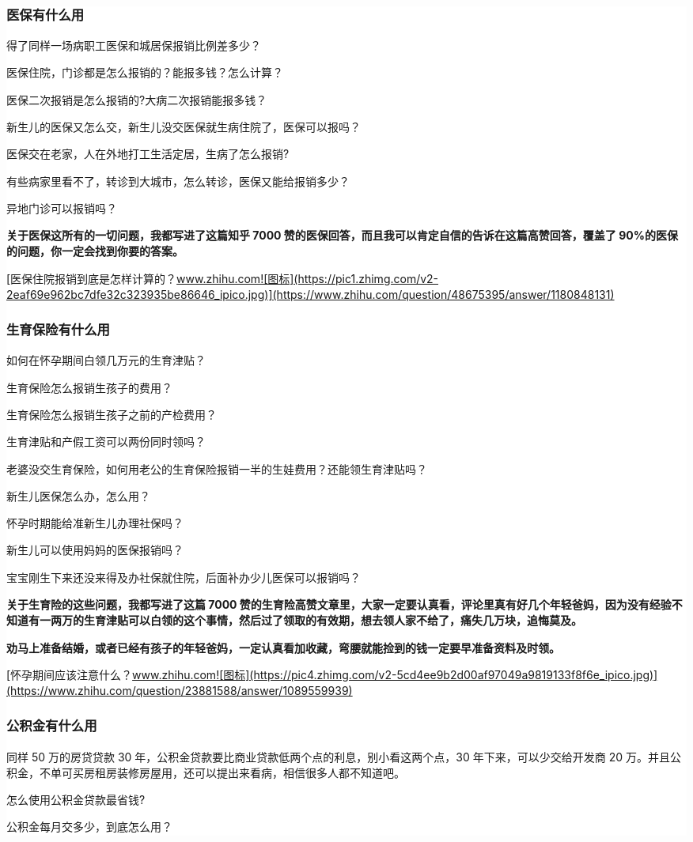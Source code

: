
### 医保有什么用

得了同样一场病职工医保和城居保报销比例差多少？

医保住院，门诊都是怎么报销的？能报多钱？怎么计算？

医保二次报销是怎么报销的?大病二次报销能报多钱？

新生儿的医保又怎么交，新生儿没交医保就生病住院了，医保可以报吗？

医保交在老家，人在外地打工生活定居，生病了怎么报销?

有些病家里看不了，转诊到大城市，怎么转诊，医保又能给报销多少？

异地门诊可以报销吗？

**关于医保这所有的一切问题，我都写进了这篇知乎 7000 赞的医保回答，而且我可以肯定自信的告诉在这篇高赞回答，覆盖了 90%的医保的问题，你一定会找到你要的答案。**

[医保住院报销到底是怎样计算的？​www.zhihu.com![图标](https://pic1.zhimg.com/v2-2eaf69e962bc7dfe32c323935be86646_ipico.jpg)](https://www.zhihu.com/question/48675395/answer/1180848131)



### 生育保险有什么用

如何在怀孕期间白领几万元的生育津贴？

生育保险怎么报销生孩子的费用？

生育保险怎么报销生孩子之前的产检费用？

生育津贴和产假工资可以两份同时领吗？

老婆没交生育保险，如何用老公的生育保险报销一半的生娃费用？还能领生育津贴吗？

新生儿医保怎么办，怎么用？

怀孕时期能给准新生儿办理社保吗？

新生儿可以使用妈妈的医保报销吗？

宝宝刚生下来还没来得及办社保就住院，后面补办少儿医保可以报销吗？

**关于生育险的这些问题，我都写进了这篇 7000 赞的生育险高赞文章里，大家一定要认真看，评论里真有好几个年轻爸妈，因为没有经验不知道有一两万的生育津贴可以白领的这个事情，然后过了领取的有效期，想去领人家不给了，痛失几万块，追悔莫及。**

**劝马上准备结婚，或者已经有孩子的年轻爸妈，一定认真看加收藏，弯腰就能捡到的钱一定要早准备资料及时领。**

[怀孕期间应该注意什么？​www.zhihu.com![图标](https://pic4.zhimg.com/v2-5cd4ee9b2d00af97049a9819133f8f6e_ipico.jpg)](https://www.zhihu.com/question/23881588/answer/1089559939)



### 公积金有什么用

同样 50 万的房贷贷款 30 年，公积金贷款要比商业贷款低两个点的利息，别小看这两个点，30 年下来，可以少交给开发商 20 万。并且公积金，不单可买房租房装修房屋用，还可以提出来看病，相信很多人都不知道吧。

怎么使用公积金贷款最省钱?

公积金每月交多少，到底怎么用？
